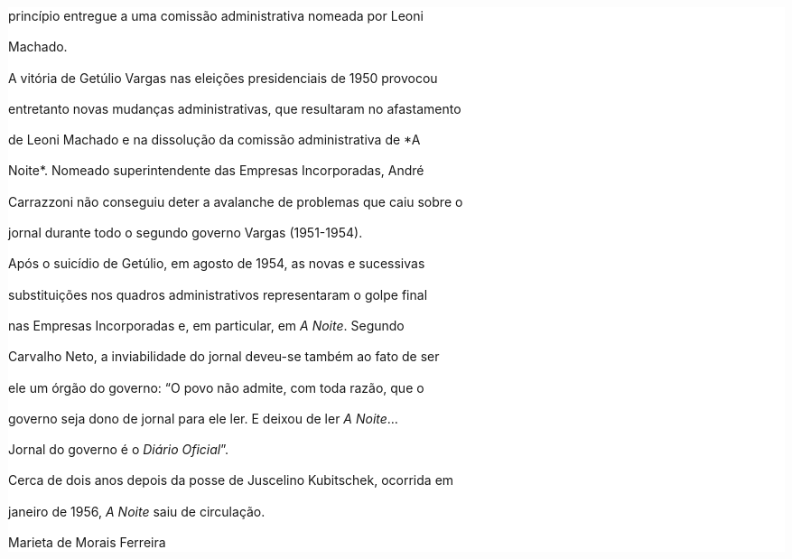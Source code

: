 princípio entregue a uma comissão administrativa nomeada por Leoni

Machado.



A vitória de Getúlio Vargas nas eleições presidenciais de 1950 provocou

entretanto novas mudanças administrativas, que resultaram no afastamento

de Leoni Machado e na dissolução da comissão administrativa de *A

Noite*. Nomeado superintendente das Empresas Incorporadas, André

Carrazzoni não conseguiu deter a avalanche de problemas que caiu sobre o

jornal durante todo o segundo governo Vargas (1951-1954).



Após o suicídio de Getúlio, em agosto de 1954, as novas e sucessivas

substituições nos quadros administrativos representaram o golpe final

nas Empresas Incorporadas e, em particular, em *A Noite*. Segundo

Carvalho Neto, a inviabilidade do jornal deveu-se também ao fato de ser

ele um órgão do governo: “O povo não admite, com toda razão, que o

governo seja dono de jornal para ele ler. E deixou de ler *A Noite*…

Jornal do governo é o *Diário Oficial*”.



Cerca de dois anos depois da posse de Juscelino Kubitschek, ocorrida em

janeiro de 1956, *A Noite* saiu de circulação.



Marieta de Morais Ferreira



